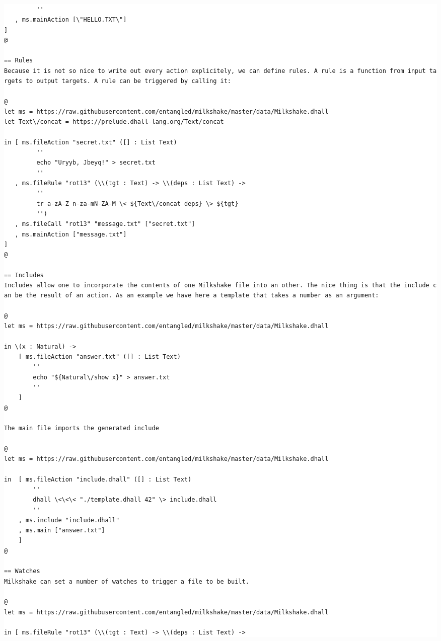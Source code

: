 ``` {.haskell file=src/Milkshake.hs .hide}
         ''
   , ms.mainAction [\"HELLO.TXT\"]
]
@

== Rules
Because it is not so nice to write out every action explicitely, we can define rules. A rule is a function from input targets to output targets. A rule can be triggered by calling it:

@
let ms = https://raw.githubusercontent.com/entangled/milkshake/master/data/Milkshake.dhall
let Text\/concat = https://prelude.dhall-lang.org/Text/concat

in [ ms.fileAction "secret.txt" ([] : List Text)
         ''
         echo "Uryyb, Jbeyq!" > secret.txt
         ''
   , ms.fileRule "rot13" (\\(tgt : Text) -> \\(deps : List Text) ->
         ''
         tr a-zA-Z n-za-mN-ZA-M \< ${Text\/concat deps} \> ${tgt}
         '')
   , ms.fileCall "rot13" "message.txt" ["secret.txt"]
   , ms.mainAction ["message.txt"]
]
@

== Includes
Includes allow one to incorporate the contents of one Milkshake file into an other. The nice thing is that the include can be the result of an action. As an example we have here a template that takes a number as an argument:

@
let ms = https://raw.githubusercontent.com/entangled/milkshake/master/data/Milkshake.dhall

in \(x : Natural) ->
    [ ms.fileAction "answer.txt" ([] : List Text)
        ''
        echo "${Natural\/show x}" > answer.txt
        ''
    ]
@

The main file imports the generated include

@
let ms = https://raw.githubusercontent.com/entangled/milkshake/master/data/Milkshake.dhall

in  [ ms.fileAction "include.dhall" ([] : List Text)
        ''
        dhall \<\<\< "./template.dhall 42" \> include.dhall
        ''
    , ms.include "include.dhall"
    , ms.main ["answer.txt"]
    ]
@

== Watches
Milkshake can set a number of watches to trigger a file to be built.

@
let ms = https://raw.githubusercontent.com/entangled/milkshake/master/data/Milkshake.dhall

in [ ms.fileRule "rot13" (\\(tgt : Text) -> \\(deps : List Text) ->
```